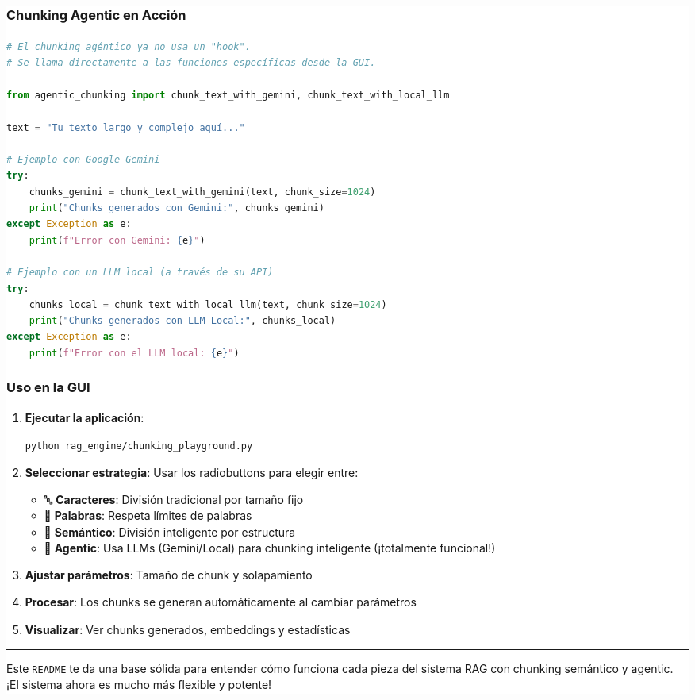 ### Chunking Agentic en Acción

```python
# El chunking agéntico ya no usa un "hook".
# Se llama directamente a las funciones específicas desde la GUI.

from agentic_chunking import chunk_text_with_gemini, chunk_text_with_local_llm

text = "Tu texto largo y complejo aquí..."

# Ejemplo con Google Gemini
try:
    chunks_gemini = chunk_text_with_gemini(text, chunk_size=1024)
    print("Chunks generados con Gemini:", chunks_gemini)
except Exception as e:
    print(f"Error con Gemini: {e}")

# Ejemplo con un LLM local (a través de su API)
try:
    chunks_local = chunk_text_with_local_llm(text, chunk_size=1024)
    print("Chunks generados con LLM Local:", chunks_local)
except Exception as e:
    print(f"Error con el LLM local: {e}")
```

### Uso en la GUI

1. **Ejecutar la aplicación**:
   ```bash
   python rag_engine/chunking_playground.py
   ```

2. **Seleccionar estrategia**: Usar los radiobuttons para elegir entre:
   - 🔤 **Caracteres**: División tradicional por tamaño fijo
   - 📝 **Palabras**: Respeta límites de palabras
   - 🧠 **Semántico**: División inteligente por estructura
   - 🤖 **Agentic**: Usa LLMs (Gemini/Local) para chunking inteligente (¡totalmente funcional!)

3. **Ajustar parámetros**: Tamaño de chunk y solapamiento

4. **Procesar**: Los chunks se generan automáticamente al cambiar parámetros

5. **Visualizar**: Ver chunks generados, embeddings y estadísticas

---

Este `README` te da una base sólida para entender cómo funciona cada pieza del sistema RAG con chunking semántico y agentic. ¡El sistema ahora es mucho más flexible y potente!
